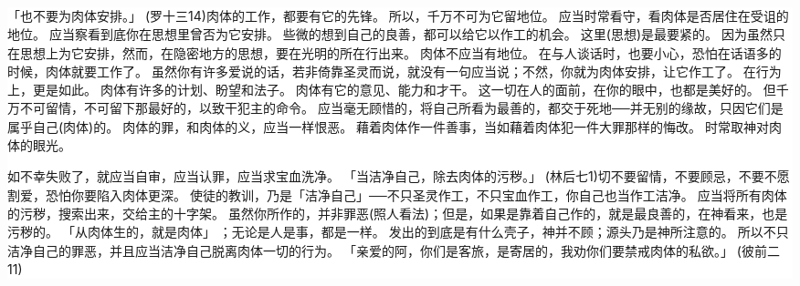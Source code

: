 「也不要为肉体安排。」
(罗十三14)肉体的工作，都要有它的先锋。
所以，千万不可为它留地位。
应当时常看守，看肉体是否居住在受诅的地位。
应当察看到底你在思想里曾否为它安排。
些微的想到自己的良善，都可以给它以作工的机会。
这里(思想)是最要紧的。
因为虽然只在思想上为它安排，然而，在隐密地方的思想，要在光明的所在行出来。
肉体不应当有地位。
在与人谈话时，也要小心，恐怕在话语多的时候，肉体就要工作了。
虽然你有许多爱说的话，若非倚靠圣灵而说，就没有一句应当说；不然，你就为肉体安排，让它作工了。
在行为上，更是如此。
肉体有许多的计划、盼望和法子。
肉体有它的意见、能力和才干。
这一切在人的面前，在你的眼中，也都是美好的。
但千万不可留情，不可留下那最好的，以致干犯主的命令。
应当毫无顾惜的，将自己所看为最善的，都交于死地──并无别的缘故，只因它们是属乎自己(肉体)的。
肉体的罪，和肉体的义，应当一样恨恶。
藉着肉体作一件善事，当如藉着肉体犯一件大罪那样的悔改。
时常取神对肉体的眼光。

如不幸失败了，就应当自审，应当认罪，应当求宝血洗净。
「当洁净自己，除去肉体的污秽。」
(林后七1)切不要留情，不要顾忌，不要不愿割爱，恐怕你要陷入肉体更深。
使徒的教训，乃是「洁净自己」──不只圣灵作工，不只宝血作工，你自己也当作工洁净。
应当将所有肉体的污秽，搜索出来，交给主的十字架。
虽然你所作的，并非罪恶(照人看法)；但是，如果是靠着自己作的，就是最良善的，在神看来，也是污秽的。
「从肉体生的，就是肉体」
；无论是人是事，都是一样。
发出的到底是有什么壳子，神并不顾；源头乃是神所注意的。
所以不只洁净自己的罪恶，并且应当洁净自己脱离肉体一切的行为。
「亲爱的阿，你们是客旅，是寄居的，我劝你们要禁戒肉体的私欲。」
(彼前二11)
